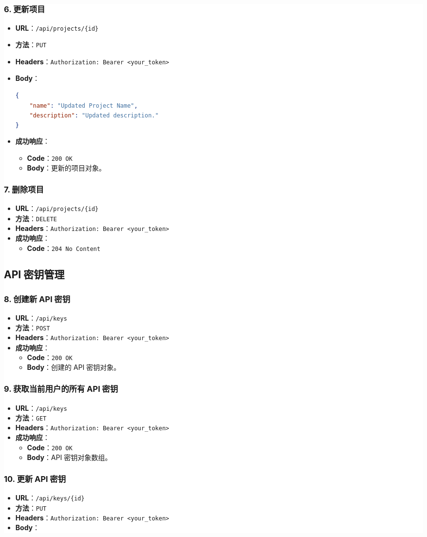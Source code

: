 ### 6. 更新项目

*   **URL**：`/api/projects/{id}`
*   **方法**：`PUT`
*   **Headers**：`Authorization: Bearer <your_token>`
*   **Body**：

    ```json
    {
        "name": "Updated Project Name",
        "description": "Updated description."
    }
    ```

*   **成功响应**：
    *   **Code**：`200 OK`
    *   **Body**：更新的项目对象。

### 7. 删除项目

*   **URL**：`/api/projects/{id}`
*   **方法**：`DELETE`
*   **Headers**：`Authorization: Bearer <your_token>`
*   **成功响应**：
    *   **Code**：`204 No Content`

## API 密钥管理

### 8. 创建新 API 密钥

*   **URL**：`/api/keys`
*   **方法**：`POST`
*   **Headers**：`Authorization: Bearer <your_token>`
*   **成功响应**：
    *   **Code**：`200 OK`
    *   **Body**：创建的 API 密钥对象。

### 9. 获取当前用户的所有 API 密钥

*   **URL**：`/api/keys`
*   **方法**：`GET`
*   **Headers**：`Authorization: Bearer <your_token>`
*   **成功响应**：
    *   **Code**：`200 OK`
    *   **Body**：API 密钥对象数组。

### 10. 更新 API 密钥

*   **URL**：`/api/keys/{id}`
*   **方法**：`PUT`
*   **Headers**：`Authorization: Bearer <your_token>`
*   **Body**：
